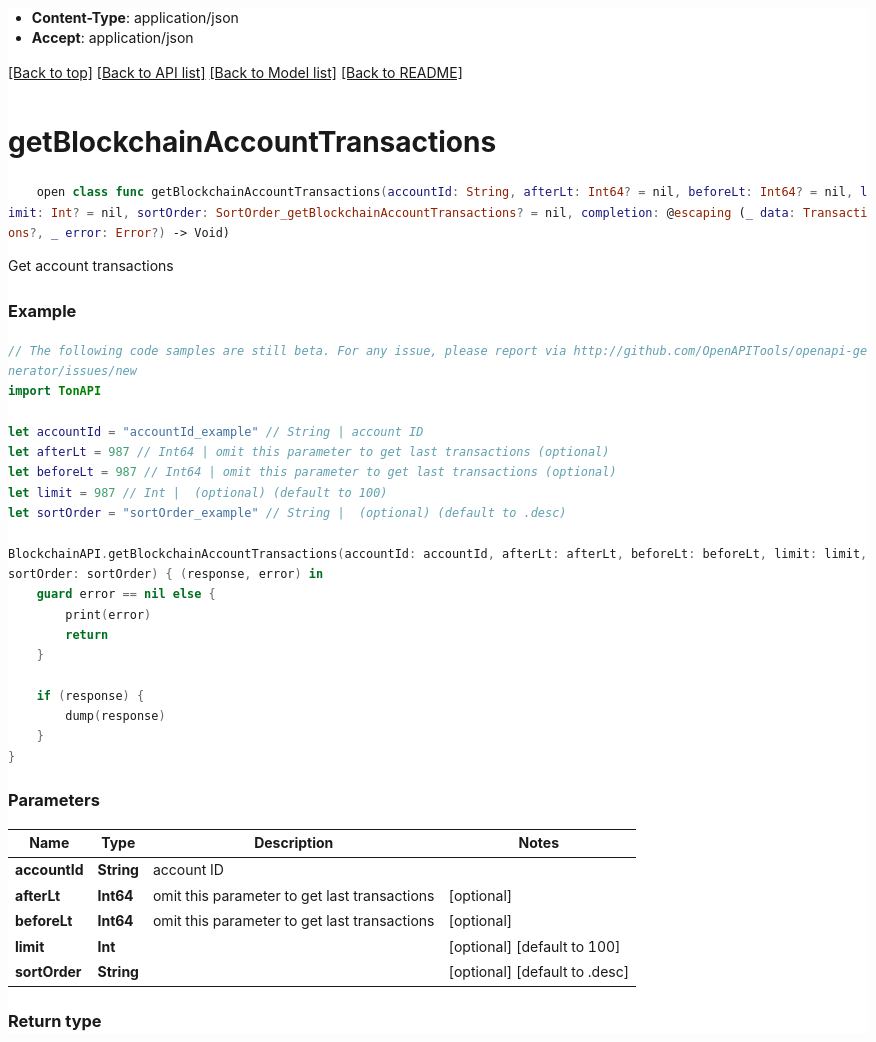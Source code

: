  - **Content-Type**: application/json
 - **Accept**: application/json

[[Back to top]](#) [[Back to API list]](../README.md#documentation-for-api-endpoints) [[Back to Model list]](../README.md#documentation-for-models) [[Back to README]](../README.md)

# **getBlockchainAccountTransactions**
```swift
    open class func getBlockchainAccountTransactions(accountId: String, afterLt: Int64? = nil, beforeLt: Int64? = nil, limit: Int? = nil, sortOrder: SortOrder_getBlockchainAccountTransactions? = nil, completion: @escaping (_ data: Transactions?, _ error: Error?) -> Void)
```



Get account transactions

### Example
```swift
// The following code samples are still beta. For any issue, please report via http://github.com/OpenAPITools/openapi-generator/issues/new
import TonAPI

let accountId = "accountId_example" // String | account ID
let afterLt = 987 // Int64 | omit this parameter to get last transactions (optional)
let beforeLt = 987 // Int64 | omit this parameter to get last transactions (optional)
let limit = 987 // Int |  (optional) (default to 100)
let sortOrder = "sortOrder_example" // String |  (optional) (default to .desc)

BlockchainAPI.getBlockchainAccountTransactions(accountId: accountId, afterLt: afterLt, beforeLt: beforeLt, limit: limit, sortOrder: sortOrder) { (response, error) in
    guard error == nil else {
        print(error)
        return
    }

    if (response) {
        dump(response)
    }
}
```

### Parameters

Name | Type | Description  | Notes
------------- | ------------- | ------------- | -------------
 **accountId** | **String** | account ID | 
 **afterLt** | **Int64** | omit this parameter to get last transactions | [optional] 
 **beforeLt** | **Int64** | omit this parameter to get last transactions | [optional] 
 **limit** | **Int** |  | [optional] [default to 100]
 **sortOrder** | **String** |  | [optional] [default to .desc]

### Return type
